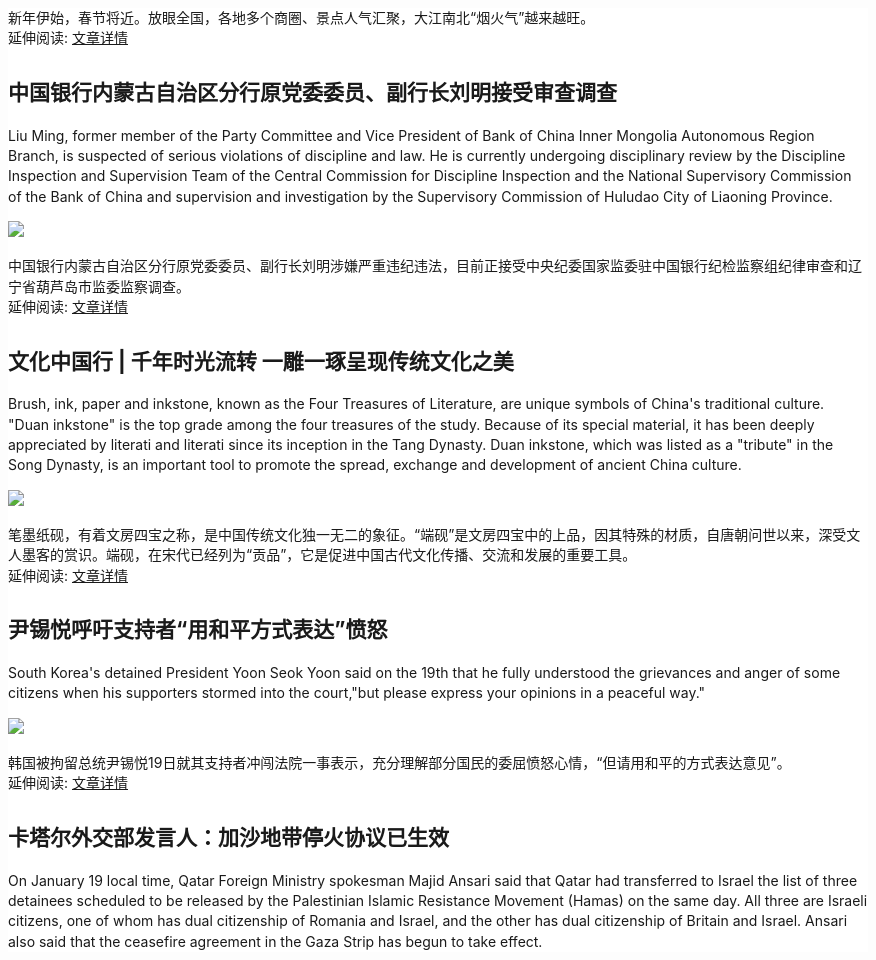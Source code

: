 新年伊始，春节将近。放眼全国，各地多个商圈、景点人气汇聚，大江南北“烟火气”越来越旺。   
延伸阅读: [文章详情](https://news.cctv.com/2025/01/19/ARTIMW3KaGMYry9KuPD9z0bd250119.shtml)   

<qrcode title="财经聚焦·小数据大经济|“烟火气”里的大国经济消费潜力" image="https://p3.img.cctvpic.com/photoworkspace/2025/01/19/2025011917251298849.jpg" />   

## 中国银行内蒙古自治区分行原党委委员、副行长刘明接受审查调查   
Liu Ming, former member of the Party Committee and Vice President of Bank of China Inner Mongolia Autonomous Region Branch, is suspected of serious violations of discipline and law. He is currently undergoing disciplinary review by the Discipline Inspection and Supervision Team of the Central Commission for Discipline Inspection and the National Supervisory Commission of the Bank of China and supervision and investigation by the Supervisory Commission of Huludao City of Liaoning Province.   

<img src="https://p1.img.cctvpic.com/photoworkspace/2025/01/19/2025011918431814534.jpg" />   

中国银行内蒙古自治区分行原党委委员、副行长刘明涉嫌严重违纪违法，目前正接受中央纪委国家监委驻中国银行纪检监察组纪律审查和辽宁省葫芦岛市监委监察调查。   
延伸阅读: [文章详情](https://news.cctv.com/2025/01/19/ARTIzaQfmGF6NWoJl5Mlpiq0250119.shtml)   

<qrcode title="中国银行内蒙古自治区分行原党委委员、副行长刘明接受审查调查" image="https://p1.img.cctvpic.com/photoworkspace/2025/01/19/2025011918431814534.jpg" />   

## 文化中国行 | 千年时光流转 一雕一琢呈现传统文化之美   
Brush, ink, paper and inkstone, known as the Four Treasures of Literature, are unique symbols of China's traditional culture. "Duan inkstone" is the top grade among the four treasures of the study. Because of its special material, it has been deeply appreciated by literati and literati since its inception in the Tang Dynasty. Duan inkstone, which was listed as a "tribute" in the Song Dynasty, is an important tool to promote the spread, exchange and development of ancient China culture.   

<img src="https://p4.img.cctvpic.com/photoworkspace/2025/01/19/2025011917344579105.png" />   

笔墨纸砚，有着文房四宝之称，是中国传统文化独一无二的象征。“端砚”是文房四宝中的上品，因其特殊的材质，自唐朝问世以来，深受文人墨客的赏识。端砚，在宋代已经列为“贡品”，它是促进中国古代文化传播、交流和发展的重要工具。   
延伸阅读: [文章详情](https://news.cctv.com/2025/01/19/ARTIJpdBYvRGSmURryATB1VW250119.shtml)   

<qrcode title="文化中国行 | 千年时光流转 一雕一琢呈现传统文化之美" image="https://p4.img.cctvpic.com/photoworkspace/2025/01/19/2025011917344579105.png" />   

## 尹锡悦呼吁支持者“用和平方式表达”愤怒   
South Korea's detained President Yoon Seok Yoon said on the 19th that he fully understood the grievances and anger of some citizens when his supporters stormed into the court,"but please express your opinions in a peaceful way."   

<img src="https://p2.img.cctvpic.com/photoworkspace/2025/01/19/2025011917320933888.jpg" />   

韩国被拘留总统尹锡悦19日就其支持者冲闯法院一事表示，充分理解部分国民的委屈愤怒心情，“但请用和平的方式表达意见”。   
延伸阅读: [文章详情](https://news.cctv.com/2025/01/19/ARTI7gWS4tY2ZTJvxo4cHLY0250119.shtml)   

<qrcode title="尹锡悦呼吁支持者“用和平方式表达”愤怒" image="https://p2.img.cctvpic.com/photoworkspace/2025/01/19/2025011917320933888.jpg" />   

## 卡塔尔外交部发言人：加沙地带停火协议已生效   
On January 19 local time, Qatar Foreign Ministry spokesman Majid Ansari said that Qatar had transferred to Israel the list of three detainees scheduled to be released by the Palestinian Islamic Resistance Movement (Hamas) on the same day. All three are Israeli citizens, one of whom has dual citizenship of Romania and Israel, and the other has dual citizenship of Britain and Israel. Ansari also said that the ceasefire agreement in the Gaza Strip has begun to take effect.   
